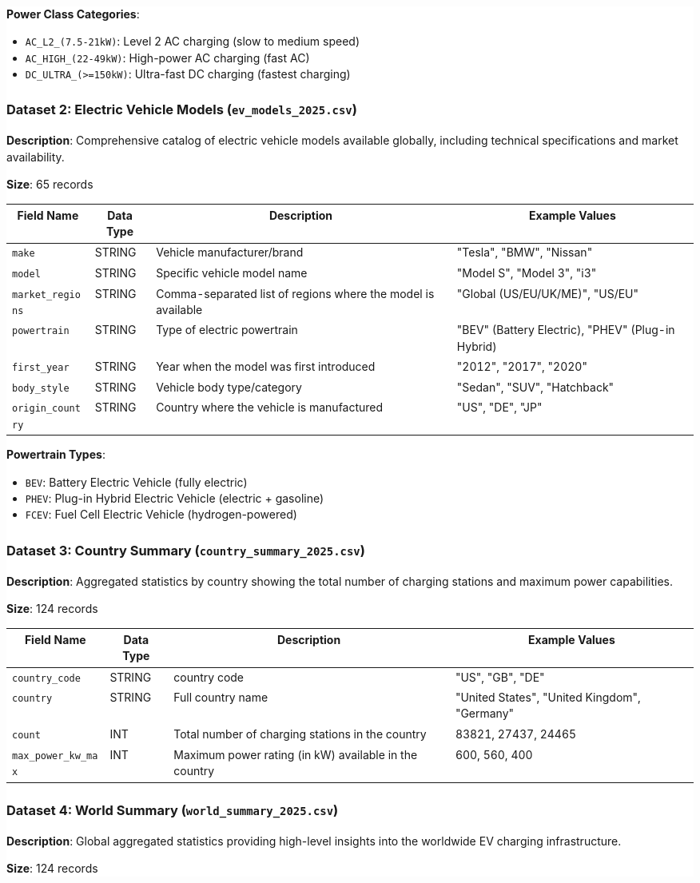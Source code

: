**Power Class Categories**:
- `AC_L2_(7.5-21kW)`: Level 2 AC charging (slow to medium speed)
- `AC_HIGH_(22-49kW)`: High-power AC charging (fast AC)
- `DC_ULTRA_(>=150kW)`: Ultra-fast DC charging (fastest charging)

### Dataset 2: Electric Vehicle Models (`ev_models_2025.csv`)
**Description**: Comprehensive catalog of electric vehicle models available globally, including technical specifications and market availability.

**Size**: 65 records

| Field Name | Data Type | Description | Example Values |
|------------|-----------|-------------|----------------|
| `make` | STRING | Vehicle manufacturer/brand | "Tesla", "BMW", "Nissan" |
| `model` | STRING | Specific vehicle model name | "Model S", "Model 3", "i3" |
| `market_regions` | STRING | Comma-separated list of regions where the model is available | "Global (US/EU/UK/ME)", "US/EU" |
| `powertrain` | STRING | Type of electric powertrain | "BEV" (Battery Electric), "PHEV" (Plug-in Hybrid) |
| `first_year` | STRING | Year when the model was first introduced | "2012", "2017", "2020" |
| `body_style` | STRING | Vehicle body type/category | "Sedan", "SUV", "Hatchback" |
| `origin_country` | STRING | Country where the vehicle is manufactured | "US", "DE", "JP" |

**Powertrain Types**:
- `BEV`: Battery Electric Vehicle (fully electric)
- `PHEV`: Plug-in Hybrid Electric Vehicle (electric + gasoline)
- `FCEV`: Fuel Cell Electric Vehicle (hydrogen-powered)

### Dataset 3: Country Summary (`country_summary_2025.csv`)
**Description**: Aggregated statistics by country showing the total number of charging stations and maximum power capabilities.

**Size**: 124 records

| Field Name | Data Type | Description | Example Values |
|------------|-----------|-------------|----------------|
| `country_code` | STRING | country code | "US", "GB", "DE" |
| `country` | STRING | Full country name | "United States", "United Kingdom", "Germany" |
| `count` | INT | Total number of charging stations in the country | 83821, 27437, 24465 |
| `max_power_kw_max` | INT | Maximum power rating (in kW) available in the country | 600, 560, 400 |

### Dataset 4: World Summary (`world_summary_2025.csv`)
**Description**: Global aggregated statistics providing high-level insights into the worldwide EV charging infrastructure.

**Size**: 124 records
